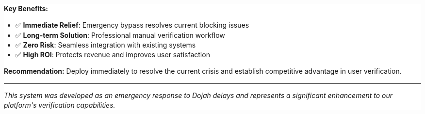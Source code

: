 **Key Benefits:**
- ✅ **Immediate Relief**: Emergency bypass resolves current blocking issues
- ✅ **Long-term Solution**: Professional manual verification workflow
- ✅ **Zero Risk**: Seamless integration with existing systems
- ✅ **High ROI**: Protects revenue and improves user satisfaction

**Recommendation:** Deploy immediately to resolve the current crisis and establish competitive advantage in user verification.

---

*This system was developed as an emergency response to Dojah delays and represents a significant enhancement to our platform's verification capabilities.*
